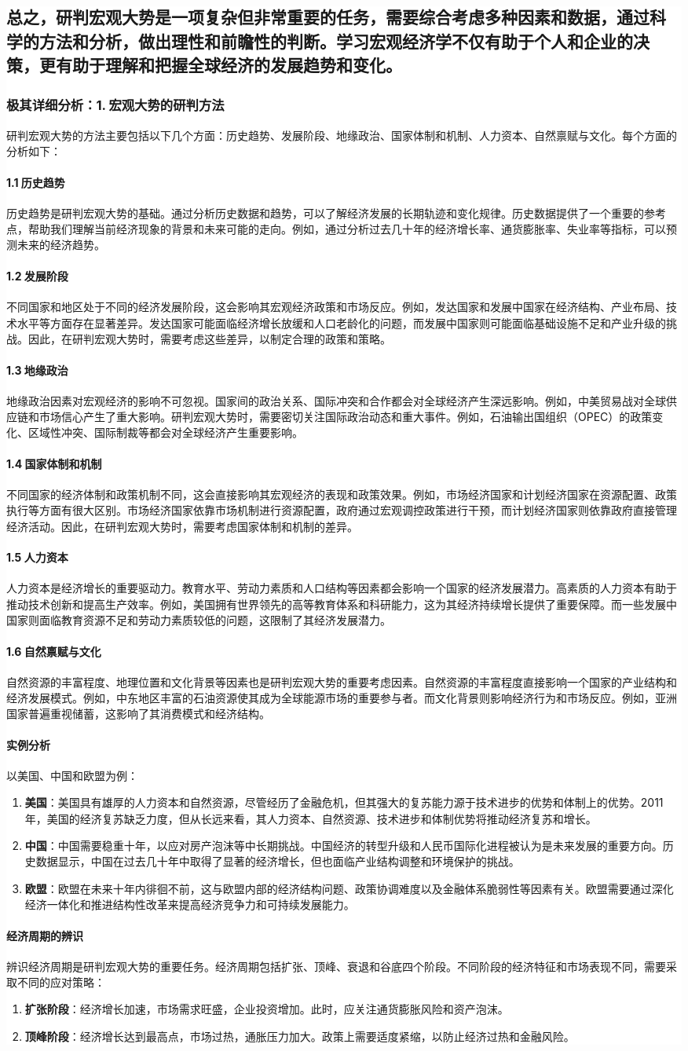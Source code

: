 总之，研判宏观大势是一项复杂但非常重要的任务，需要综合考虑多种因素和数据，通过科学的方法和分析，做出理性和前瞻性的判断。学习宏观经济学不仅有助于个人和企业的决策，更有助于理解和把握全球经济的发展趋势和变化。
---
### 极其详细分析：1. 宏观大势的研判方法

研判宏观大势的方法主要包括以下几个方面：历史趋势、发展阶段、地缘政治、国家体制和机制、人力资本、自然禀赋与文化。每个方面的分析如下：

#### 1.1 历史趋势

历史趋势是研判宏观大势的基础。通过分析历史数据和趋势，可以了解经济发展的长期轨迹和变化规律。历史数据提供了一个重要的参考点，帮助我们理解当前经济现象的背景和未来可能的走向。例如，通过分析过去几十年的经济增长率、通货膨胀率、失业率等指标，可以预测未来的经济趋势。

#### 1.2 发展阶段

不同国家和地区处于不同的经济发展阶段，这会影响其宏观经济政策和市场反应。例如，发达国家和发展中国家在经济结构、产业布局、技术水平等方面存在显著差异。发达国家可能面临经济增长放缓和人口老龄化的问题，而发展中国家则可能面临基础设施不足和产业升级的挑战。因此，在研判宏观大势时，需要考虑这些差异，以制定合理的政策和策略。

#### 1.3 地缘政治

地缘政治因素对宏观经济的影响不可忽视。国家间的政治关系、国际冲突和合作都会对全球经济产生深远影响。例如，中美贸易战对全球供应链和市场信心产生了重大影响。研判宏观大势时，需要密切关注国际政治动态和重大事件。例如，石油输出国组织（OPEC）的政策变化、区域性冲突、国际制裁等都会对全球经济产生重要影响。

#### 1.4 国家体制和机制

不同国家的经济体制和政策机制不同，这会直接影响其宏观经济的表现和政策效果。例如，市场经济国家和计划经济国家在资源配置、政策执行等方面有很大区别。市场经济国家依靠市场机制进行资源配置，政府通过宏观调控政策进行干预，而计划经济国家则依靠政府直接管理经济活动。因此，在研判宏观大势时，需要考虑国家体制和机制的差异。

#### 1.5 人力资本

人力资本是经济增长的重要驱动力。教育水平、劳动力素质和人口结构等因素都会影响一个国家的经济发展潜力。高素质的人力资本有助于推动技术创新和提高生产效率。例如，美国拥有世界领先的高等教育体系和科研能力，这为其经济持续增长提供了重要保障。而一些发展中国家则面临教育资源不足和劳动力素质较低的问题，这限制了其经济发展潜力。

#### 1.6 自然禀赋与文化

自然资源的丰富程度、地理位置和文化背景等因素也是研判宏观大势的重要考虑因素。自然资源的丰富程度直接影响一个国家的产业结构和经济发展模式。例如，中东地区丰富的石油资源使其成为全球能源市场的重要参与者。而文化背景则影响经济行为和市场反应。例如，亚洲国家普遍重视储蓄，这影响了其消费模式和经济结构。

#### 实例分析

以美国、中国和欧盟为例：

1. **美国**：美国具有雄厚的人力资本和自然资源，尽管经历了金融危机，但其强大的复苏能力源于技术进步的优势和体制上的优势。2011年，美国的经济复苏缺乏力度，但从长远来看，其人力资本、自然资源、技术进步和体制优势将推动经济复苏和增长。

2. **中国**：中国需要稳重十年，以应对房产泡沫等中长期挑战。中国经济的转型升级和人民币国际化进程被认为是未来发展的重要方向。历史数据显示，中国在过去几十年中取得了显著的经济增长，但也面临产业结构调整和环境保护的挑战。

3. **欧盟**：欧盟在未来十年内徘徊不前，这与欧盟内部的经济结构问题、政策协调难度以及金融体系脆弱性等因素有关。欧盟需要通过深化经济一体化和推进结构性改革来提高经济竞争力和可持续发展能力。

#### 经济周期的辨识

辨识经济周期是研判宏观大势的重要任务。经济周期包括扩张、顶峰、衰退和谷底四个阶段。不同阶段的经济特征和市场表现不同，需要采取不同的应对策略：

1. **扩张阶段**：经济增长加速，市场需求旺盛，企业投资增加。此时，应关注通货膨胀风险和资产泡沫。

2. **顶峰阶段**：经济增长达到最高点，市场过热，通胀压力加大。政策上需要适度紧缩，以防止经济过热和金融风险。
